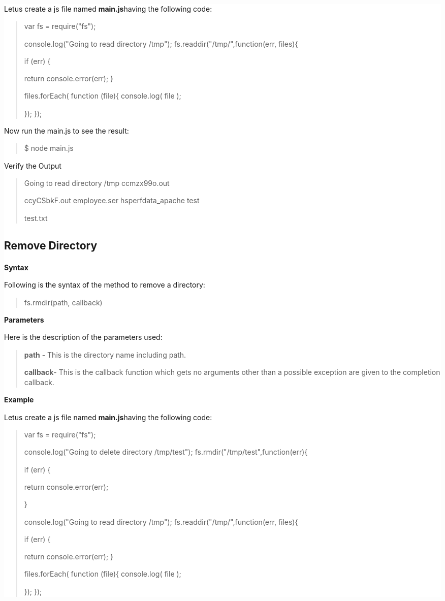 Letus create a js file named **main.js**having the following code:

> var fs = require("fs");
>
> console.log("Going to read directory /tmp");
> fs.readdir("/tmp/",function(err, files){
>
> if (err) {
>
> return console.error(err); }
>
> files.forEach( function (file){ console.log( file );
>
> }); });

Now run the main.js to see the result:

> \$ node main.js

Verify the Output

> Going to read directory /tmp ccmzx99o.out
>
> ccyCSbkF.out employee.ser hsperfdata_apache test
>
> test.txt

## **Remove** **Directory**

**Syntax**

Following is the syntax of the method to remove a directory:

> fs.rmdir(path, callback)

**Parameters**

Here is the description of the parameters used:

> **path** - This is the directory name including path.
>
> **callback**- This is the callback function which gets no arguments
> other than a possible exception are given to the completion callback.

**Example**

Letus create a js file named **main.js**having the following code:

> var fs = require("fs");
>
> console.log("Going to delete directory /tmp/test");
> fs.rmdir("/tmp/test",function(err){
>
> if (err) {
>
> return console.error(err);
>
> }
>
> console.log("Going to read directory /tmp");
> fs.readdir("/tmp/",function(err, files){
>
> if (err) {
>
> return console.error(err); }
>
> files.forEach( function (file){ console.log( file );
>
> }); });